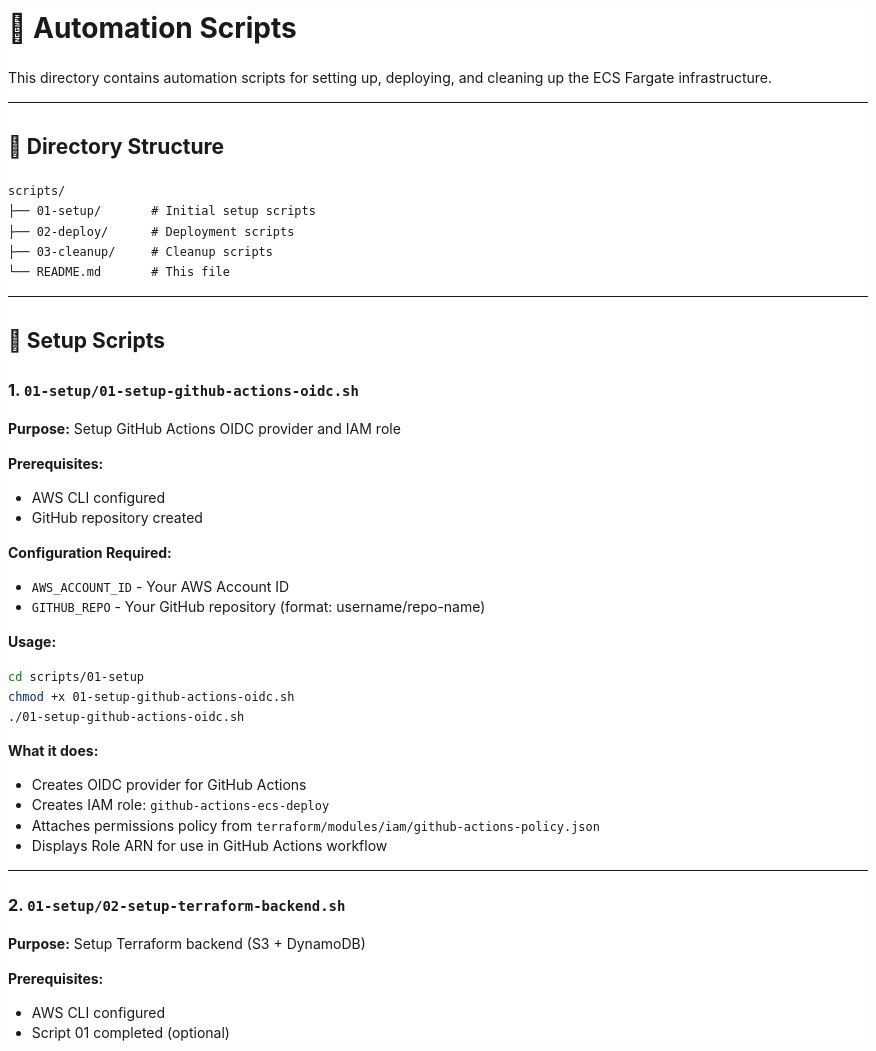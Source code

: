 # 🚀 Automation Scripts

This directory contains automation scripts for setting up, deploying, and cleaning up the ECS Fargate infrastructure.

---

## 📂 Directory Structure

```
scripts/
├── 01-setup/       # Initial setup scripts
├── 02-deploy/      # Deployment scripts
├── 03-cleanup/     # Cleanup scripts
└── README.md       # This file
```

---

## 🔧 Setup Scripts

### 1. `01-setup/01-setup-github-actions-oidc.sh`

**Purpose:** Setup GitHub Actions OIDC provider and IAM role

**Prerequisites:**
- AWS CLI configured
- GitHub repository created

**Configuration Required:**
- `AWS_ACCOUNT_ID` - Your AWS Account ID
- `GITHUB_REPO` - Your GitHub repository (format: username/repo-name)

**Usage:**
```bash
cd scripts/01-setup
chmod +x 01-setup-github-actions-oidc.sh
./01-setup-github-actions-oidc.sh
```

**What it does:**
- Creates OIDC provider for GitHub Actions
- Creates IAM role: `github-actions-ecs-deploy`
- Attaches permissions policy from `terraform/modules/iam/github-actions-policy.json`
- Displays Role ARN for use in GitHub Actions workflow

---

### 2. `01-setup/02-setup-terraform-backend.sh`

**Purpose:** Setup Terraform backend (S3 + DynamoDB)

**Prerequisites:**
- AWS CLI configured
- Script 01 completed (optional)
